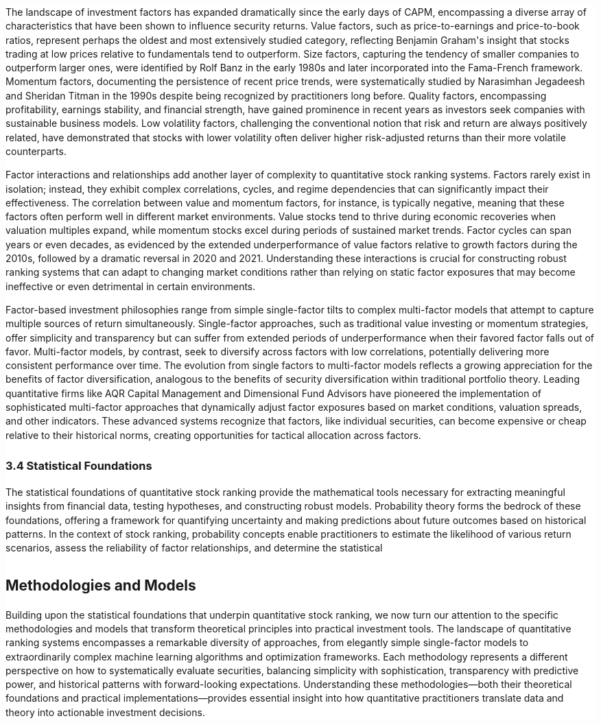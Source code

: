 The landscape of investment factors has expanded dramatically since the early days of CAPM, encompassing a diverse array of characteristics that have been shown to influence security returns. Value factors, such as price-to-earnings and price-to-book ratios, represent perhaps the oldest and most extensively studied category, reflecting Benjamin Graham's insight that stocks trading at low prices relative to fundamentals tend to outperform. Size factors, capturing the tendency of smaller companies to outperform larger ones, were identified by Rolf Banz in the early 1980s and later incorporated into the Fama-French framework. Momentum factors, documenting the persistence of recent price trends, were systematically studied by Narasimhan Jegadeesh and Sheridan Titman in the 1990s despite being recognized by practitioners long before. Quality factors, encompassing profitability, earnings stability, and financial strength, have gained prominence in recent years as investors seek companies with sustainable business models. Low volatility factors, challenging the conventional notion that risk and return are always positively related, have demonstrated that stocks with lower volatility often deliver higher risk-adjusted returns than their more volatile counterparts.

Factor interactions and relationships add another layer of complexity to quantitative stock ranking systems. Factors rarely exist in isolation; instead, they exhibit complex correlations, cycles, and regime dependencies that can significantly impact their effectiveness. The correlation between value and momentum factors, for instance, is typically negative, meaning that these factors often perform well in different market environments. Value stocks tend to thrive during economic recoveries when valuation multiples expand, while momentum stocks excel during periods of sustained market trends. Factor cycles can span years or even decades, as evidenced by the extended underperformance of value factors relative to growth factors during the 2010s, followed by a dramatic reversal in 2020 and 2021. Understanding these interactions is crucial for constructing robust ranking systems that can adapt to changing market conditions rather than relying on static factor exposures that may become ineffective or even detrimental in certain environments.

Factor-based investment philosophies range from simple single-factor tilts to complex multi-factor models that attempt to capture multiple sources of return simultaneously. Single-factor approaches, such as traditional value investing or momentum strategies, offer simplicity and transparency but can suffer from extended periods of underperformance when their favored factor falls out of favor. Multi-factor models, by contrast, seek to diversify across factors with low correlations, potentially delivering more consistent performance over time. The evolution from single factors to multi-factor models reflects a growing appreciation for the benefits of factor diversification, analogous to the benefits of security diversification within traditional portfolio theory. Leading quantitative firms like AQR Capital Management and Dimensional Fund Advisors have pioneered the implementation of sophisticated multi-factor approaches that dynamically adjust factor exposures based on market conditions, valuation spreads, and other indicators. These advanced systems recognize that factors, like individual securities, can become expensive or cheap relative to their historical norms, creating opportunities for tactical allocation across factors.

### 3.4 Statistical Foundations

The statistical foundations of quantitative stock ranking provide the mathematical tools necessary for extracting meaningful insights from financial data, testing hypotheses, and constructing robust models. Probability theory forms the bedrock of these foundations, offering a framework for quantifying uncertainty and making predictions about future outcomes based on historical patterns. In the context of stock ranking, probability concepts enable practitioners to estimate the likelihood of various return scenarios, assess the reliability of factor relationships, and determine the statistical

## Methodologies and Models

Building upon the statistical foundations that underpin quantitative stock ranking, we now turn our attention to the specific methodologies and models that transform theoretical principles into practical investment tools. The landscape of quantitative ranking systems encompasses a remarkable diversity of approaches, from elegantly simple single-factor models to extraordinarily complex machine learning algorithms and optimization frameworks. Each methodology represents a different perspective on how to systematically evaluate securities, balancing simplicity with sophistication, transparency with predictive power, and historical patterns with forward-looking expectations. Understanding these methodologies—both their theoretical foundations and practical implementations—provides essential insight into how quantitative practitioners translate data and theory into actionable investment decisions.
